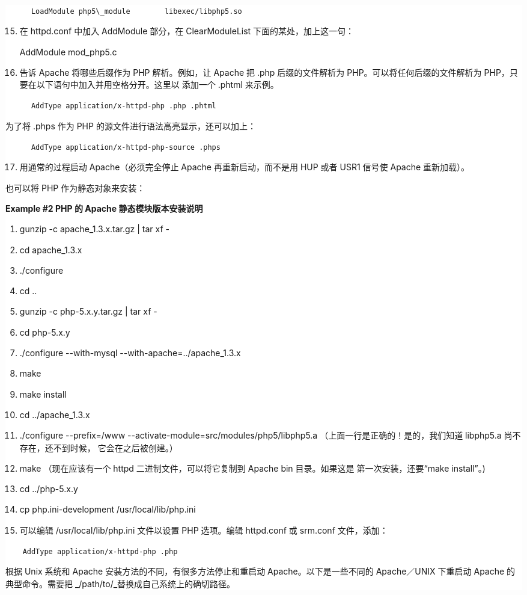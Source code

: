 ```
      LoadModule php5\_module        libexec/libphp5.so
```

15. 在 httpd.conf 中加入 AddModule 部分，在 ClearModuleList 下面的某处，加上这一句：

      AddModule mod\_php5.c

16. 告诉 Apache 将哪些后缀作为 PHP 解析。例如，让 Apache 把 .php 后缀的文件解析为
    PHP。可以将任何后缀的文件解析为 PHP，只要在以下语句中加入并用空格分开。这里以
    添加一个 .phtml 来示例。

```
      AddType application/x-httpd-php .php .phtml
```

为了将 .phps 作为 PHP 的源文件进行语法高亮显示，还可以加上：

```
      AddType application/x-httpd-php-source .phps
```

17. 用通常的过程启动 Apache（必须完全停止 Apache 再重新启动，而不是用 HUP 或者
    USR1 信号使 Apache 重新加载）。

也可以将 PHP 作为静态对象来安装：

**Example #2 PHP 的 Apache 静态模块版本安装说明**

1.  gunzip -c apache\_1.3.x.tar.gz | tar xf -
2.  cd apache\_1.3.x
3.  ./configure
4.  cd ..

5.  gunzip -c php-5.x.y.tar.gz | tar xf -
6.  cd php-5.x.y
7.  ./configure --with-mysql --with-apache=../apache\_1.3.x
8.  make
9.  make install

10. cd ../apache\_1.3.x

11. ./configure --prefix=/www --activate-module=src/modules/php5/libphp5.a
    （上面一行是正确的！是的，我们知道 libphp5.a 尚不存在，还不到时候，
      它会在之后被创建。）

12. make
    （现在应该有一个 httpd 二进制文件，可以将它复制到 Apache bin 目录。如果这是
      第一次安装，还要“make install”。)

13. cd ../php-5.x.y
14. cp php.ini-development /usr/local/lib/php.ini

15. 可以编辑 /usr/local/lib/php.ini 文件以设置 PHP 选项。编辑 httpd.conf 或
    srm.conf 文件，添加：
    
```
    AddType application/x-httpd-php .php
```

根据 Unix 系统和 Apache 安装方法的不同，有很多方法停止和重启动 Apache。以下是一些不同的 Apache／UNIX 下重启动 Apache 的典型命令。需要把 _/path/to/_替换成自己系统上的确切路径。

